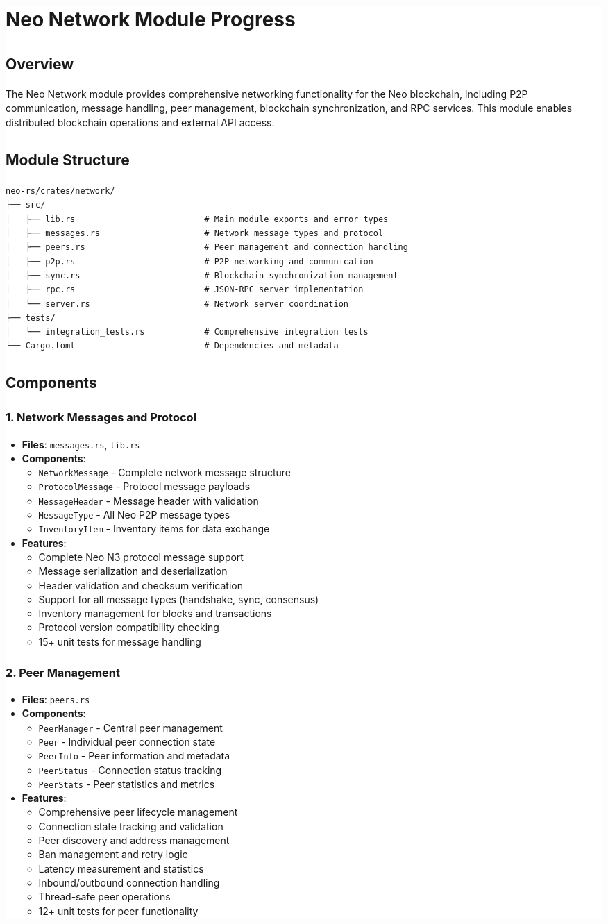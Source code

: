 # Neo Network Module Progress

## Overview

The Neo Network module provides comprehensive networking functionality for the Neo blockchain, including P2P communication, message handling, peer management, blockchain synchronization, and RPC services. This module enables distributed blockchain operations and external API access.

## Module Structure

```
neo-rs/crates/network/
├── src/
│   ├── lib.rs                          # Main module exports and error types
│   ├── messages.rs                     # Network message types and protocol
│   ├── peers.rs                        # Peer management and connection handling
│   ├── p2p.rs                          # P2P networking and communication
│   ├── sync.rs                         # Blockchain synchronization management
│   ├── rpc.rs                          # JSON-RPC server implementation
│   └── server.rs                       # Network server coordination
├── tests/
│   └── integration_tests.rs            # Comprehensive integration tests
└── Cargo.toml                          # Dependencies and metadata
```

## Components

### 1. Network Messages and Protocol
- **Files**: `messages.rs`, `lib.rs`
- **Components**:
  - `NetworkMessage` - Complete network message structure
  - `ProtocolMessage` - Protocol message payloads
  - `MessageHeader` - Message header with validation
  - `MessageType` - All Neo P2P message types
  - `InventoryItem` - Inventory items for data exchange
- **Features**:
  - Complete Neo N3 protocol message support
  - Message serialization and deserialization
  - Header validation and checksum verification
  - Support for all message types (handshake, sync, consensus)
  - Inventory management for blocks and transactions
  - Protocol version compatibility checking
  - 15+ unit tests for message handling

### 2. Peer Management
- **Files**: `peers.rs`
- **Components**:
  - `PeerManager` - Central peer management
  - `Peer` - Individual peer connection state
  - `PeerInfo` - Peer information and metadata
  - `PeerStatus` - Connection status tracking
  - `PeerStats` - Peer statistics and metrics
- **Features**:
  - Comprehensive peer lifecycle management
  - Connection state tracking and validation
  - Peer discovery and address management
  - Ban management and retry logic
  - Latency measurement and statistics
  - Inbound/outbound connection handling
  - Thread-safe peer operations
  - 12+ unit tests for peer functionality